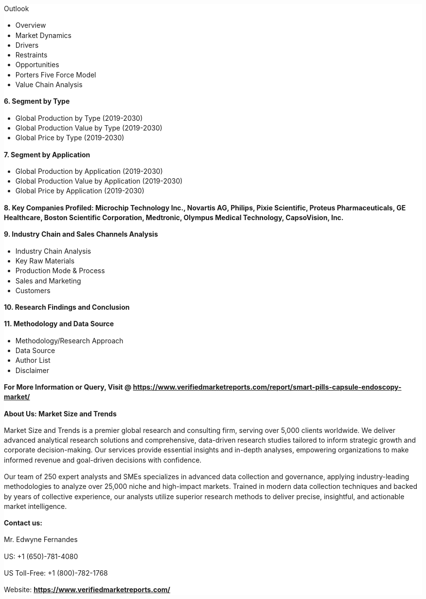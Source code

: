 Outlook</strong></p><ul><li>Overview</li><li>Market Dynamics</li><li>Drivers</li><li>Restraints</li><li>Opportunities</li><li>Porters Five Force Model</li><li>Value Chain Analysis&nbsp;</li></ul><p><strong>6. Segment by Type</strong></p><ul><li>Global Production by Type (2019-2030)</li><li>Global Production Value by Type (2019-2030)</li><li>Global Price by Type (2019-2030)</li></ul><p><strong>7. Segment by Application</strong></p><ul><li>Global Production by Application (2019-2030)</li><li>Global Production Value by Application (2019-2030)</li><li>Global Price by Application (2019-2030)</li></ul><p><strong>8. Key Companies Profiled: Microchip Technology Inc., Novartis AG, Philips, Pixie Scientific, Proteus Pharmaceuticals, GE Healthcare, Boston Scientific Corporation, Medtronic, Olympus Medical Technology, CapsoVision, Inc.</strong></p><p><strong>9. Industry Chain and Sales Channels Analysis</strong></p><ul><li>Industry Chain Analysis</li><li>Key Raw Materials</li><li>Production Mode &amp; Process</li><li>Sales and Marketing</li><li>Customers</li></ul><p><strong>10. Research Findings and Conclusion</strong></p><p><strong>11. Methodology and Data Source</strong></p><ul><li>Methodology/Research Approach</li><li>Data Source</li><li>Author List</li><li>Disclaimer</li></ul></p><p><strong>For More Information or Query, Visit @ <a href="https://www.verifiedmarketreports.com/report/smart-pills-capsule-endoscopy-market/">https://www.verifiedmarketreports.com/report/smart-pills-capsule-endoscopy-market/</a></strong></p><p><strong>About Us: Market Size and Trends</strong></p><p>Market Size and Trends is a premier global research and consulting firm, serving over 5,000 clients worldwide. We deliver advanced analytical research solutions and comprehensive, data-driven research studies tailored to inform strategic growth and corporate decision-making. Our services provide essential insights and in-depth analyses, empowering organizations to make informed revenue and goal-driven decisions with confidence.</p><p>Our team of 250 expert analysts and SMEs specializes in advanced data collection and governance, applying industry-leading methodologies to analyze over 25,000 niche and high-impact markets. Trained in modern data collection techniques and backed by years of collective experience, our analysts utilize superior research methods to deliver precise, insightful, and actionable market intelligence.</p><p><strong>Contact us:</strong></p><p>Mr. Edwyne Fernandes</p><p>US: +1 (650)-781-4080</p><p>US Toll-Free: +1 (800)-782-1768</p><p>Website: <strong><a href="https://www.verifiedmarketreports.com/">https://www.verifiedmarketreports.com/</a></strong></p>

